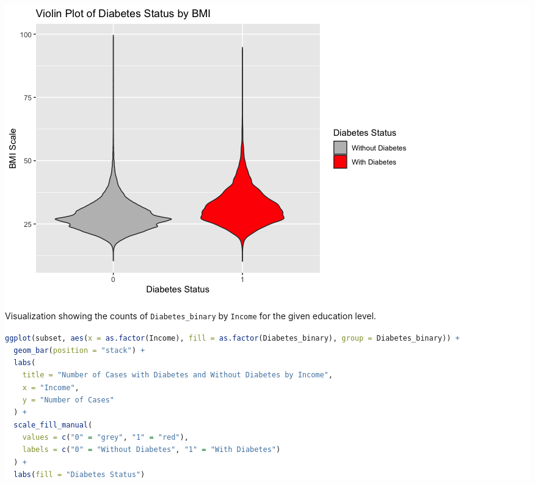 ![](Education_level_4_report_files/figure-gfm/unnamed-chunk-20-1.png)

Visualization showing the counts of `Diabetes_binary` by `Income` for
the given education level.

``` r
ggplot(subset, aes(x = as.factor(Income), fill = as.factor(Diabetes_binary), group = Diabetes_binary)) +
  geom_bar(position = "stack") +
  labs(
    title = "Number of Cases with Diabetes and Without Diabetes by Income",
    x = "Income",
    y = "Number of Cases"
  ) +
  scale_fill_manual(
    values = c("0" = "grey", "1" = "red"),
    labels = c("0" = "Without Diabetes", "1" = "With Diabetes")
  ) +
  labs(fill = "Diabetes Status")
```
